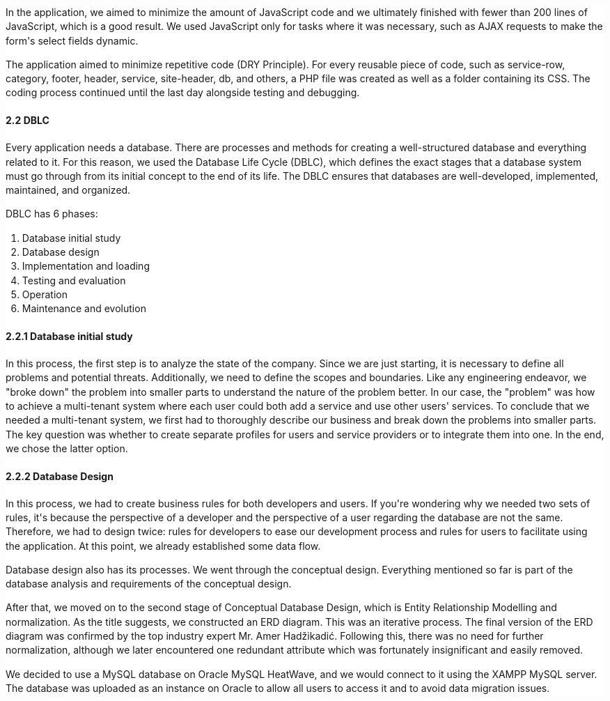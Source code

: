 In the application, we aimed to minimize the amount of JavaScript code and we ultimately finished with fewer than 200 lines of JavaScript, which is a good result. We used JavaScript only for tasks where it was necessary, such as AJAX requests to make the form's select fields dynamic.

The application aimed to minimize repetitive code (DRY Principle). For every reusable piece of code, such as service-row, category, footer, header, service, site-header, db, and others, a PHP file was created as well as a folder containing its CSS. The coding process continued until the last day alongside testing and debugging.

#### 2.2 DBLC
Every application needs a database. There are processes and methods for creating a well-structured database and everything related to it. For this reason, we used the Database Life Cycle (DBLC), which defines the exact stages that a database system must go through from its initial concept to the end of its life. The DBLC ensures that databases are well-developed, implemented, maintained, and organized.

DBLC has 6 phases:
1. Database initial study
2. Database design
3. Implementation and loading
4. Testing and evaluation
5. Operation
6. Maintenance and evolution

#### 2.2.1 Database initial study
In this process, the first step is to analyze the state of the company. Since we are just starting, it is necessary to define all problems and potential threats. Additionally, we need to define the scopes and boundaries. Like any engineering endeavor, we "broke down" the problem into smaller parts to understand the nature of the problem better. In our case, the "problem" was how to achieve a multi-tenant system where each user could both add a service and use other users' services. To conclude that we needed a multi-tenant system, we first had to thoroughly describe our business and break down the problems into smaller parts. The key question was whether to create separate profiles for users and service providers or to integrate them into one. In the end, we chose the latter option.

#### 2.2.2 Database Design
In this process, we had to create business rules for both developers and users. If you're wondering why we needed two sets of rules, it's because the perspective of a developer and the perspective of a user regarding the database are not the same. Therefore, we had to design twice: rules for developers to ease our development process and rules for users to facilitate using the application. At this point, we already established some data flow.

Database design also has its processes. We went through the conceptual design. Everything mentioned so far is part of the database analysis and requirements of the conceptual design.

After that, we moved on to the second stage of Conceptual Database Design, which is Entity Relationship Modelling and normalization. As the title suggests, we constructed an ERD diagram. This was an iterative process. The final version of the ERD diagram was confirmed by the top industry expert Mr. Amer Hadžikadić. Following this, there was no need for further normalization, although we later encountered one redundant attribute which was fortunately insignificant and easily removed.

We decided to use a MySQL database on Oracle MySQL HeatWave, and we would connect to it using the XAMPP MySQL server. The database was uploaded as an instance on Oracle to allow all users to access it and to avoid data migration issues.
